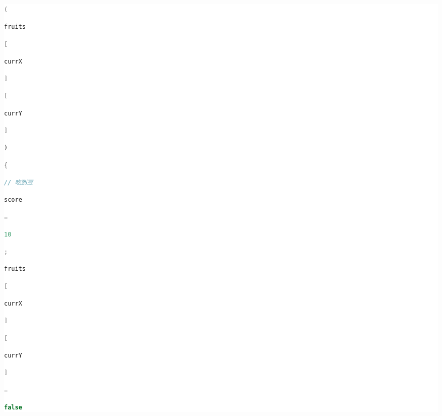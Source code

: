 ```java
(
```
```java
fruits
```
```java
[
```
```java
currX
```
```java
]
```
```java
[
```
```java
currY
```
```java
]
```
```java
)
```
```java
{
```
```java
// 吃到豆
```
```java
score
```
```java
=
```
```java
10
```
```java
;
```
```java
fruits
```
```java
[
```
```java
currX
```
```java
]
```
```java
[
```
```java
currY
```
```java
]
```
```java
=
```
```java
false
```
```java
```